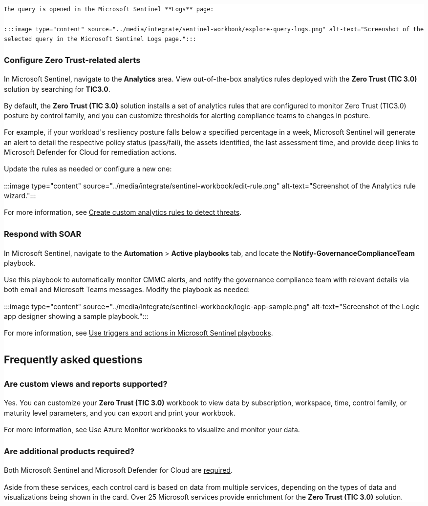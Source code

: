     The query is opened in the Microsoft Sentinel **Logs** page:

    :::image type="content" source="../media/integrate/sentinel-workbook/explore-query-logs.png" alt-text="Screenshot of the selected query in the Microsoft Sentinel Logs page.":::

### Configure Zero Trust-related alerts

In Microsoft Sentinel, navigate to the **Analytics** area. View out-of-the-box analytics rules deployed with the **Zero Trust (TIC 3.0)** solution by searching for **TIC3.0**.

By default, the **Zero Trust (TIC 3.0)** solution installs a set of analytics rules that are configured to monitor Zero Trust (TIC3.0) posture by control family, and you can customize thresholds for alerting compliance teams to changes in posture.

For example, if your workload's resiliency posture falls below a specified percentage in a week, Microsoft Sentinel will generate an alert to detail the respective policy status (pass/fail), the assets identified, the last assessment time, and provide deep links to Microsoft Defender for Cloud for remediation actions.

 Update the rules as needed or configure a new one:

:::image type="content" source="../media/integrate/sentinel-workbook/edit-rule.png" alt-text="Screenshot of the Analytics rule wizard.":::

For more information, see [Create custom analytics rules to detect threats](/azure/sentinel/detect-threats-custom).

### Respond with SOAR

In Microsoft Sentinel, navigate to the **Automation** > **Active playbooks** tab, and locate the **Notify-GovernanceComplianceTeam** playbook.

Use this playbook to automatically monitor CMMC alerts, and notify the governance compliance team with relevant details via both email and Microsoft Teams messages. Modify the playbook as needed:

:::image type="content" source="../media/integrate/sentinel-workbook/logic-app-sample.png" alt-text="Screenshot of the Logic app designer showing a sample playbook.":::

For more information, see [Use triggers and actions in Microsoft Sentinel playbooks](/azure/sentinel/playbook-triggers-actions).

## Frequently asked questions

### Are custom views and reports supported?

Yes. You can customize your **Zero Trust (TIC 3.0)** workbook to view data by subscription, workspace, time, control family, or maturity level parameters, and you can export and print your workbook.

For more information, see [Use Azure Monitor workbooks to visualize and monitor your data](/azure/sentinel/monitor-your-data).

### Are additional products required?

Both Microsoft Sentinel and Microsoft Defender for Cloud are [required](#prerequisites).

Aside from these services, each control card is based on data from multiple services, depending on the types of data and visualizations being shown in the card. Over 25 Microsoft services provide enrichment for the **Zero Trust (TIC 3.0)** solution.
